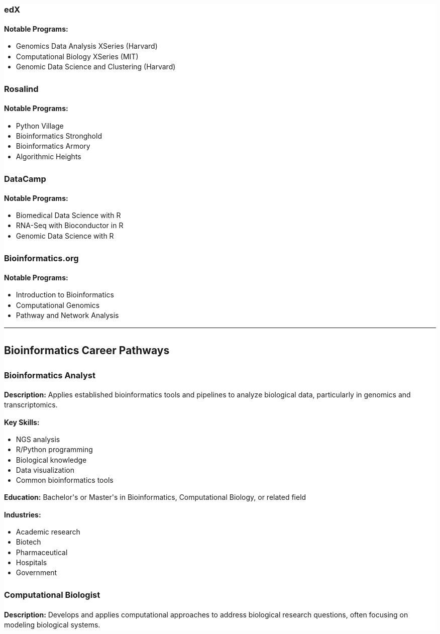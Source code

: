 ### edX
**Notable Programs:**
- Genomics Data Analysis XSeries (Harvard)
- Computational Biology XSeries (MIT)
- Genomic Data Science and Clustering (Harvard)

### Rosalind
**Notable Programs:**
- Python Village
- Bioinformatics Stronghold
- Bioinformatics Armory
- Algorithmic Heights

### DataCamp
**Notable Programs:**
- Biomedical Data Science with R
- RNA-Seq with Bioconductor in R
- Genomic Data Science with R

### Bioinformatics.org
**Notable Programs:**
- Introduction to Bioinformatics
- Computational Genomics
- Pathway and Network Analysis

---

## Bioinformatics Career Pathways

### Bioinformatics Analyst
**Description:** Applies established bioinformatics tools and pipelines to analyze biological data, particularly in genomics and transcriptomics.

**Key Skills:**
- NGS analysis
- R/Python programming
- Biological knowledge
- Data visualization
- Common bioinformatics tools

**Education:** Bachelor's or Master's in Bioinformatics, Computational Biology, or related field

**Industries:**
- Academic research
- Biotech
- Pharmaceutical
- Hospitals
- Government

### Computational Biologist
**Description:** Develops and applies computational approaches to address biological research questions, often focusing on modeling biological systems.
